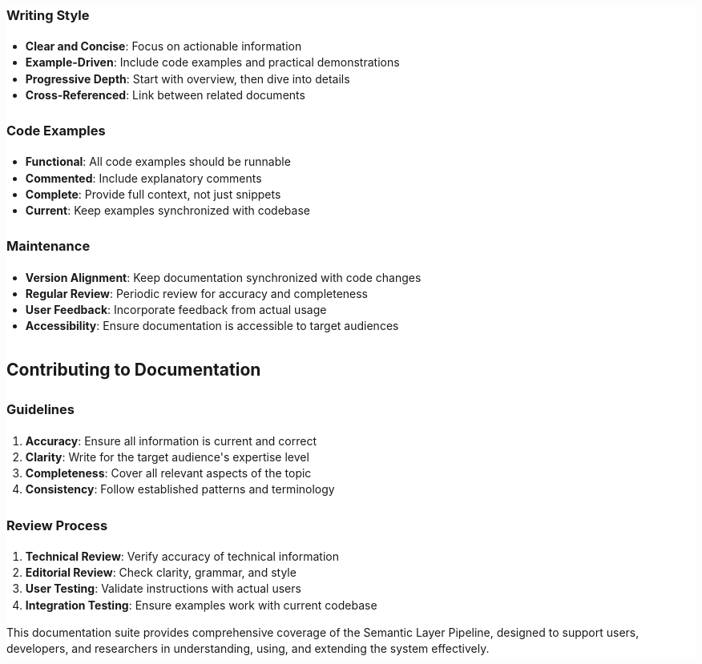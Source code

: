### Writing Style
- **Clear and Concise**: Focus on actionable information
- **Example-Driven**: Include code examples and practical demonstrations
- **Progressive Depth**: Start with overview, then dive into details
- **Cross-Referenced**: Link between related documents

### Code Examples
- **Functional**: All code examples should be runnable
- **Commented**: Include explanatory comments
- **Complete**: Provide full context, not just snippets
- **Current**: Keep examples synchronized with codebase

### Maintenance
- **Version Alignment**: Keep documentation synchronized with code changes
- **Regular Review**: Periodic review for accuracy and completeness
- **User Feedback**: Incorporate feedback from actual usage
- **Accessibility**: Ensure documentation is accessible to target audiences

## Contributing to Documentation

### Guidelines
1. **Accuracy**: Ensure all information is current and correct
2. **Clarity**: Write for the target audience's expertise level
3. **Completeness**: Cover all relevant aspects of the topic
4. **Consistency**: Follow established patterns and terminology

### Review Process
1. **Technical Review**: Verify accuracy of technical information
2. **Editorial Review**: Check clarity, grammar, and style
3. **User Testing**: Validate instructions with actual users
4. **Integration Testing**: Ensure examples work with current codebase

This documentation suite provides comprehensive coverage of the Semantic Layer Pipeline, designed to support users, developers, and researchers in understanding, using, and extending the system effectively.